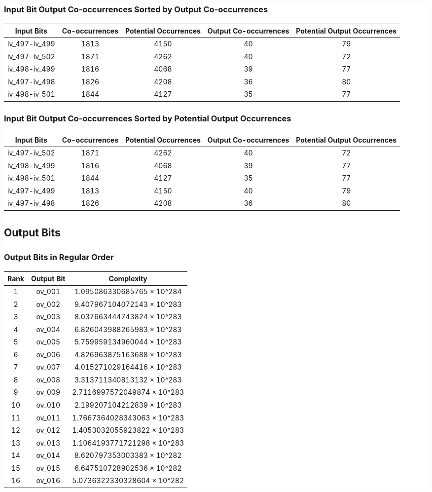 ### Input Bit Output Co-occurrences Sorted by Output Co-occurrences

| Input Bits | Co-occurrences | Potential Occurrences | Output Co-occurrences | Potential Output Occurrences |
|:----------:|:--------------:|:---------------------:|:---------------------:|:----------------------------:|
| iv_497-iv_499 | 1813 | 4150 | 40 | 79 |
| iv_497-iv_502 | 1871 | 4262 | 40 | 72 |
| iv_498-iv_499 | 1816 | 4068 | 39 | 77 |
| iv_497-iv_498 | 1826 | 4208 | 36 | 80 |
| iv_498-iv_501 | 1844 | 4127 | 35 | 77 |

### Input Bit Output Co-occurrences Sorted by Potential Output Occurrences

| Input Bits | Co-occurrences | Potential Occurrences | Output Co-occurrences | Potential Output Occurrences |
|:----------:|:--------------:|:---------------------:|:---------------------:|:----------------------------:|
| iv_497-iv_502 | 1871 | 4262 | 40 | 72 |
| iv_498-iv_499 | 1816 | 4068 | 39 | 77 |
| iv_498-iv_501 | 1844 | 4127 | 35 | 77 |
| iv_497-iv_499 | 1813 | 4150 | 40 | 79 |
| iv_497-iv_498 | 1826 | 4208 | 36 | 80 |

## Output Bits

### Output Bits in Regular Order

| Rank | Output Bit | Complexity |
|:----:|:----------:|:----------:|
| 1 | ov_001 | 1.095086330685765 × 10^284 |
| 2 | ov_002 | 9.407967104072143 × 10^283 |
| 3 | ov_003 | 8.037663444743824 × 10^283 |
| 4 | ov_004 | 6.826043988265983 × 10^283 |
| 5 | ov_005 | 5.759959134960044 × 10^283 |
| 6 | ov_006 | 4.826963875163688 × 10^283 |
| 7 | ov_007 | 4.015271029164416 × 10^283 |
| 8 | ov_008 | 3.313711340813132 × 10^283 |
| 9 | ov_009 | 2.7116997572049874 × 10^283 |
| 10 | ov_010 | 2.199207104212839 × 10^283 |
| 11 | ov_011 | 1.7667364028343063 × 10^283 |
| 12 | ov_012 | 1.4053032055923822 × 10^283 |
| 13 | ov_013 | 1.1064193771721298 × 10^283 |
| 14 | ov_014 | 8.620797353003383 × 10^282 |
| 15 | ov_015 | 6.647510728902536 × 10^282 |
| 16 | ov_016 | 5.0736322330328604 × 10^282 |